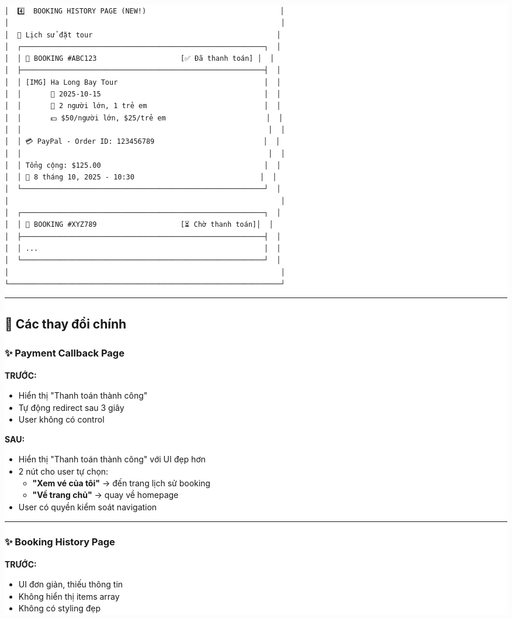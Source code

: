 ```
│  4️⃣  BOOKING HISTORY PAGE (NEW!)                                │
│                                                                 │
│  📝 Lịch sử đặt tour                                            │
│  ┌──────────────────────────────────────────────────────────┐  │
│  │ 🎨 BOOKING #ABC123                    [✅ Đã thanh toán] │  │
│  ├──────────────────────────────────────────────────────────┤  │
│  │ [IMG] Ha Long Bay Tour                                   │  │
│  │       📅 2025-10-15                                       │  │
│  │       👥 2 người lớn, 1 trẻ em                            │  │
│  │       💵 $50/người lớn, $25/trẻ em                        │  │
│  │                                                           │  │
│  │ 💳 PayPal - Order ID: 123456789                          │  │
│  │                                                           │  │
│  │ Tổng cộng: $125.00                                       │  │
│  │ 📆 8 tháng 10, 2025 - 10:30                              │  │
│  └──────────────────────────────────────────────────────────┘  │
│                                                                 │
│  ┌──────────────────────────────────────────────────────────┐  │
│  │ 🎨 BOOKING #XYZ789                    [⏳ Chờ thanh toán]│  │
│  ├──────────────────────────────────────────────────────────┤  │
│  │ ...                                                      │  │
│  └──────────────────────────────────────────────────────────┘  │
│                                                                 │
└─────────────────────────────────────────────────────────────────┘
```

---

## 🎯 Các thay đổi chính

### ✨ Payment Callback Page
**TRƯỚC:**
- Hiển thị "Thanh toán thành công"
- Tự động redirect sau 3 giây
- User không có control

**SAU:**
- Hiển thị "Thanh toán thành công" với UI đẹp hơn
- 2 nút cho user tự chọn:
  - **"Xem vé của tôi"** → đến trang lịch sử booking
  - **"Về trang chủ"** → quay về homepage
- User có quyền kiểm soát navigation

---

### ✨ Booking History Page
**TRƯỚC:**
- UI đơn giản, thiếu thông tin
- Không hiển thị items array
- Không có styling đẹp
